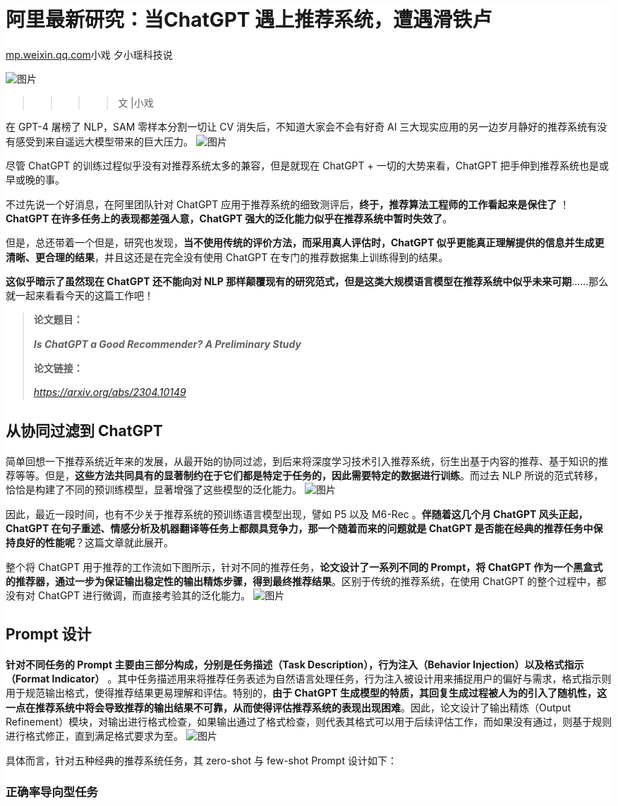 阿里最新研究：当ChatGPT 遇上推荐系统，遭遇滑铁卢
============================

[mp.weixin.qq.com](https://mp.weixin.qq.com/s/-N1Op8Gm1rdzjNNaLQm8rA)小戏 夕小瑶科技说


![图片](https://image.cubox.pro/article/2023042412422438151/85805.jpg?imageMogr2/quality/90/ignore-error/1)
> > > > 文 \|小戏

在 GPT-4 屠榜了 NLP，SAM 零样本分割一切让 CV 消失后，不知道大家会不会有好奇 AI 三大现实应用的另一边岁月静好的推荐系统有没有感受到来自遥远大模型带来的巨大压力。
![图片](https://image.cubox.pro/article/2023042412422436212/82208.jpg?imageMogr2/quality/90/ignore-error/1)

尽管 ChatGPT 的训练过程似乎没有对推荐系统太多的兼容，但是就现在 ChatGPT + 一切的大势来看，ChatGPT 把手伸到推荐系统也是或早或晚的事。

不过先说一个好消息，在阿里团队针对 ChatGPT 应用于推荐系统的细致测评后，**终于，推荐算法工程师的工作看起来是保住了** ！**ChatGPT 在许多任务上的表现都差强人意，ChatGPT 强大的泛化能力似乎在推荐系统中暂时失效了**。

但是，总还带着一个但是，研究也发现，**当不使用传统的评价方法，而采用真人评估时，ChatGPT 似乎更能真正理解提供的信息并生成更清晰、更合理的结果**，并且这还是在完全没有使用 ChatGPT 在专门的推荐数据集上训练得到的结果。

**这似乎暗示了虽然现在 ChatGPT 还不能向对 NLP 那样颠覆现有的研究范式，但是这类大规模语言模型在推荐系统中似乎未来可期**......那么就一起来看看今天的这篇工作吧！
> **论文题目：**
>
> ***Is ChatGPT a Good Recommender? A Preliminary Study***
>
> **论文链接：**
>
> *https://arxiv.org/abs/2304.10149*

从协同过滤到 ChatGPT
--------------

简单回想一下推荐系统近年来的发展，从最开始的协同过滤，到后来将深度学习技术引入推荐系统，衍生出基于内容的推荐、基于知识的推荐等等。但是，**这些方法共同具有的显著制约在于它们都是特定于任务的，因此需要特定的数据进行训练**。而过去 NLP 所说的范式转移，恰恰是构建了不同的预训练模型，显著增强了这些模型的泛化能力。
![图片](https://image.cubox.pro/article/2023042412422582614/19319.jpg?imageMogr2/quality/90/ignore-error/1)

因此，最近一段时间，也有不少关于推荐系统的预训练语言模型出现，譬如 P5 以及 M6-Rec 。**伴随着这几个月 ChatGPT 风头正起，ChatGPT 在句子重述、情感分析及机器翻译等任务上都颇具竞争力，那一个随着而来的问题就是 ChatGPT 是否能在经典的推荐任务中保持良好的性能呢**？这篇文章就此展开。

整个将 ChatGPT 用于推荐的工作流如下图所示，针对不同的推荐任务，**论文设计了一系列不同的 Prompt，将 ChatGPT 作为一个黑盒式的推荐器，通过一步为保证输出稳定性的输出精炼步骤，得到最终推荐结果**。区别于传统的推荐系统，在使用 ChatGPT 的整个过程中，都没有对 ChatGPT 进行微调，而直接考验其的泛化能力。
![图片](https://image.cubox.pro/article/2023042412422596683/63064.jpg?imageMogr2/quality/90/ignore-error/1)

Prompt 设计
---------

**针对不同任务的 Prompt 主要由三部分构成，分别是任务描述（Task Description），行为注入（Behavior Injection）以及格式指示（Format Indicator）** 。其中任务描述用来将推荐任务表述为自然语言处理任务，行为注入被设计用来捕捉用户的偏好与需求，格式指示则用于规范输出格式，使得推荐结果更易理解和评估。特别的，**由于 ChatGPT 生成模型的特质，其回复生成过程被人为的引入了随机性，这一点在推荐系统中将会导致推荐的输出结果不可靠，从而使得评估推荐系统的表现出现困难**。因此，论文设计了输出精炼（Output Refinement）模块，对输出进行格式检查，如果输出通过了格式检查，则代表其格式可以用于后续评估工作，而如果没有通过，则基于规则进行格式修正，直到满足格式要求为至。
![图片](https://image.cubox.pro/article/2023042412422588857/31232.jpg?imageMogr2/quality/90/ignore-error/1)

具体而言，针对五种经典的推荐系统任务，其 zero-shot 与 few-shot Prompt 设计如下：

### 正确率导向型任务
